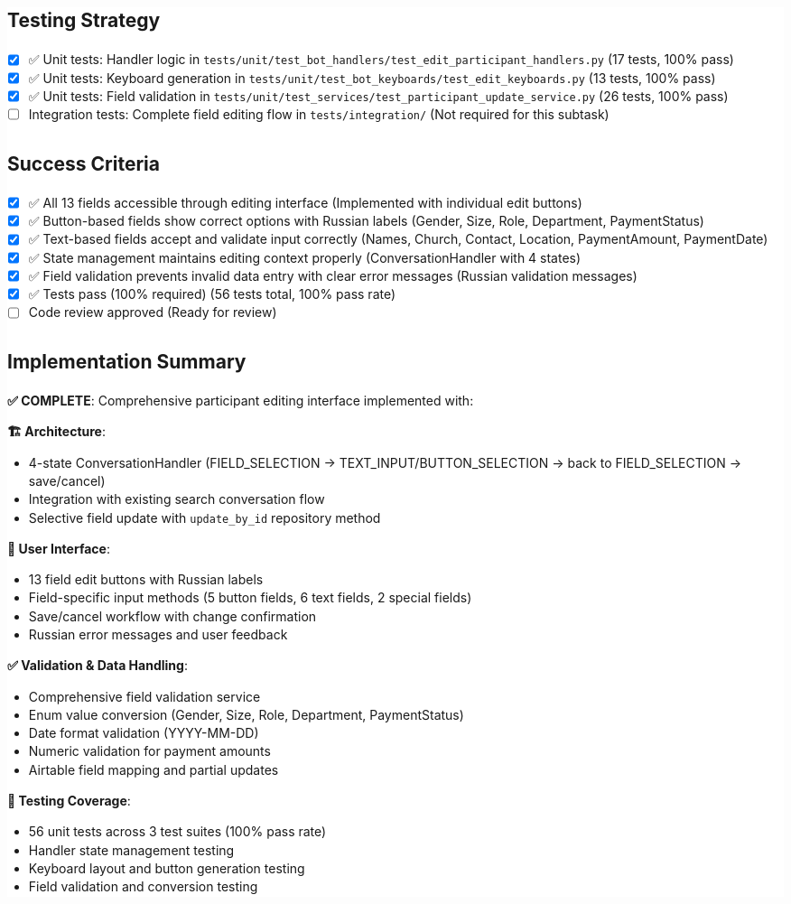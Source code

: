 ## Testing Strategy
- [x] ✅ Unit tests: Handler logic in `tests/unit/test_bot_handlers/test_edit_participant_handlers.py` (17 tests, 100% pass)
- [x] ✅ Unit tests: Keyboard generation in `tests/unit/test_bot_keyboards/test_edit_keyboards.py` (13 tests, 100% pass) 
- [x] ✅ Unit tests: Field validation in `tests/unit/test_services/test_participant_update_service.py` (26 tests, 100% pass)
- [ ] Integration tests: Complete field editing flow in `tests/integration/` (Not required for this subtask)

## Success Criteria
- [x] ✅ All 13 fields accessible through editing interface (Implemented with individual edit buttons)
- [x] ✅ Button-based fields show correct options with Russian labels (Gender, Size, Role, Department, PaymentStatus)
- [x] ✅ Text-based fields accept and validate input correctly (Names, Church, Contact, Location, PaymentAmount, PaymentDate)
- [x] ✅ State management maintains editing context properly (ConversationHandler with 4 states)
- [x] ✅ Field validation prevents invalid data entry with clear error messages (Russian validation messages)
- [x] ✅ Tests pass (100% required) (56 tests total, 100% pass rate)
- [ ] Code review approved (Ready for review)

## Implementation Summary

**✅ COMPLETE**: Comprehensive participant editing interface implemented with:

**🏗️ Architecture**:
- 4-state ConversationHandler (FIELD_SELECTION → TEXT_INPUT/BUTTON_SELECTION → back to FIELD_SELECTION → save/cancel)
- Integration with existing search conversation flow
- Selective field update with `update_by_id` repository method

**📱 User Interface**:
- 13 field edit buttons with Russian labels
- Field-specific input methods (5 button fields, 6 text fields, 2 special fields)
- Save/cancel workflow with change confirmation
- Russian error messages and user feedback

**✅ Validation & Data Handling**:
- Comprehensive field validation service
- Enum value conversion (Gender, Size, Role, Department, PaymentStatus)
- Date format validation (YYYY-MM-DD)
- Numeric validation for payment amounts
- Airtable field mapping and partial updates

**🧪 Testing Coverage**:
- 56 unit tests across 3 test suites (100% pass rate)
- Handler state management testing
- Keyboard layout and button generation testing  
- Field validation and conversion testing
